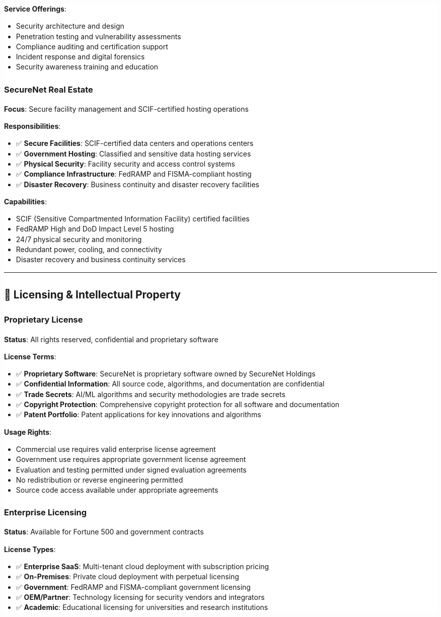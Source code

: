 **Service Offerings**:
- Security architecture and design
- Penetration testing and vulnerability assessments
- Compliance auditing and certification support
- Incident response and digital forensics
- Security awareness training and education

### **SecureNet Real Estate**
**Focus**: Secure facility management and SCIF-certified hosting operations

**Responsibilities**:
- ✅ **Secure Facilities**: SCIF-certified data centers and operations centers
- ✅ **Government Hosting**: Classified and sensitive data hosting services
- ✅ **Physical Security**: Facility security and access control systems
- ✅ **Compliance Infrastructure**: FedRAMP and FISMA-compliant hosting
- ✅ **Disaster Recovery**: Business continuity and disaster recovery facilities

**Capabilities**:
- SCIF (Sensitive Compartmented Information Facility) certified facilities
- FedRAMP High and DoD Impact Level 5 hosting
- 24/7 physical security and monitoring
- Redundant power, cooling, and connectivity
- Disaster recovery and business continuity services

---

## 📜 **Licensing & Intellectual Property**

### **Proprietary License**
**Status**: All rights reserved, confidential and proprietary software

**License Terms**:
- ✅ **Proprietary Software**: SecureNet is proprietary software owned by SecureNet Holdings
- ✅ **Confidential Information**: All source code, algorithms, and documentation are confidential
- ✅ **Trade Secrets**: AI/ML algorithms and security methodologies are trade secrets
- ✅ **Copyright Protection**: Comprehensive copyright protection for all software and documentation
- ✅ **Patent Portfolio**: Patent applications for key innovations and algorithms

**Usage Rights**:
- Commercial use requires valid enterprise license agreement
- Government use requires appropriate government license agreement
- Evaluation and testing permitted under signed evaluation agreements
- No redistribution or reverse engineering permitted
- Source code access available under appropriate agreements

### **Enterprise Licensing**
**Status**: Available for Fortune 500 and government contracts

**License Types**:
- ✅ **Enterprise SaaS**: Multi-tenant cloud deployment with subscription pricing
- ✅ **On-Premises**: Private cloud deployment with perpetual licensing
- ✅ **Government**: FedRAMP and FISMA-compliant government licensing
- ✅ **OEM/Partner**: Technology licensing for security vendors and integrators
- ✅ **Academic**: Educational licensing for universities and research institutions
